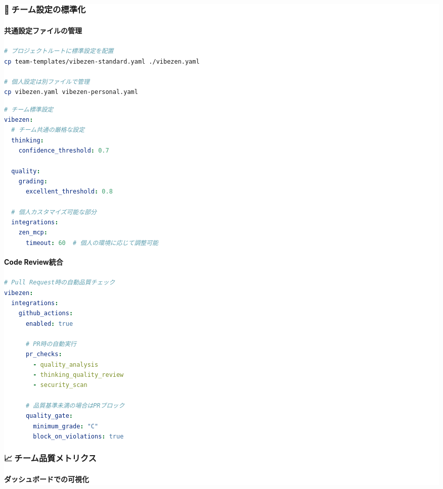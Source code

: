 ### 👥 チーム設定の標準化

#### 共通設定ファイルの管理

```bash
# プロジェクトルートに標準設定を配置
cp team-templates/vibezen-standard.yaml ./vibezen.yaml

# 個人設定は別ファイルで管理
cp vibezen.yaml vibezen-personal.yaml
```

```yaml
# チーム標準設定
vibezen:
  # チーム共通の厳格な設定
  thinking:
    confidence_threshold: 0.7
    
  quality:
    grading:
      excellent_threshold: 0.8
      
  # 個人カスタマイズ可能な部分
  integrations:
    zen_mcp:
      timeout: 60  # 個人の環境に応じて調整可能
```

#### Code Review統合

```yaml
# Pull Request時の自動品質チェック
vibezen:
  integrations:
    github_actions:
      enabled: true
      
      # PR時の自動実行
      pr_checks:
        - quality_analysis
        - thinking_quality_review
        - security_scan
        
      # 品質基準未満の場合はPRブロック
      quality_gate:
        minimum_grade: "C"
        block_on_violations: true
```

### 📈 チーム品質メトリクス

#### ダッシュボードでの可視化
